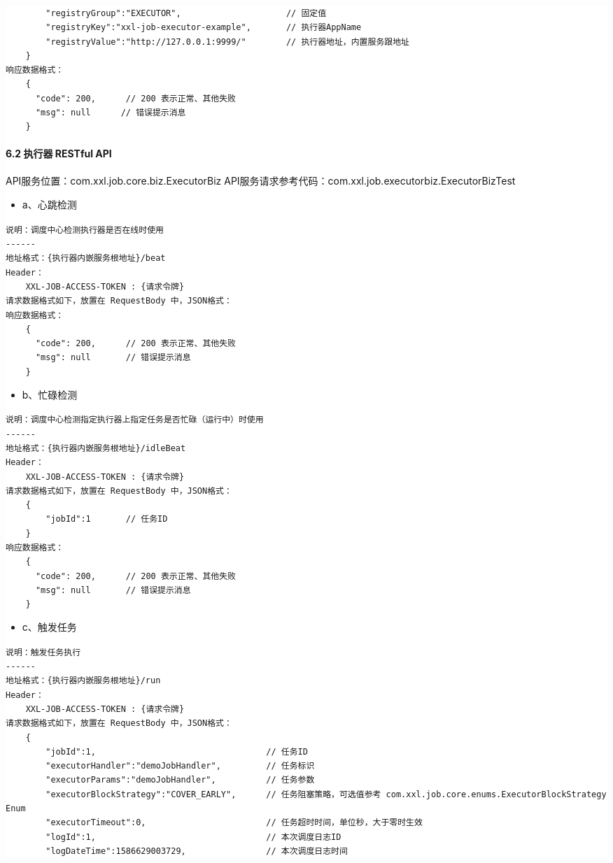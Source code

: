 ```
        "registryGroup":"EXECUTOR",                     // 固定值
        "registryKey":"xxl-job-executor-example",       // 执行器AppName
        "registryValue":"http://127.0.0.1:9999/"        // 执行器地址，内置服务跟地址
    }
响应数据格式：
    {
      "code": 200,      // 200 表示正常、其他失败
      "msg": null      // 错误提示消息
    }
```

#### 6.2 执行器 RESTful API
API服务位置：com.xxl.job.core.biz.ExecutorBiz
API服务请求参考代码：com.xxl.job.executorbiz.ExecutorBizTest

- a、心跳检测
```
说明：调度中心检测执行器是否在线时使用
------
地址格式：{执行器内嵌服务根地址}/beat
Header：
    XXL-JOB-ACCESS-TOKEN : {请求令牌}
请求数据格式如下，放置在 RequestBody 中，JSON格式：
响应数据格式：
    {
      "code": 200,      // 200 表示正常、其他失败
      "msg": null       // 错误提示消息
    }
```

- b、忙碌检测
```
说明：调度中心检测指定执行器上指定任务是否忙碌（运行中）时使用
------
地址格式：{执行器内嵌服务根地址}/idleBeat
Header：
    XXL-JOB-ACCESS-TOKEN : {请求令牌}
请求数据格式如下，放置在 RequestBody 中，JSON格式：
    {
        "jobId":1       // 任务ID
    }
响应数据格式：
    {
      "code": 200,      // 200 表示正常、其他失败
      "msg": null       // 错误提示消息
    }
```

- c、触发任务
```
说明：触发任务执行
------
地址格式：{执行器内嵌服务根地址}/run
Header：
    XXL-JOB-ACCESS-TOKEN : {请求令牌}
请求数据格式如下，放置在 RequestBody 中，JSON格式：
    {
        "jobId":1,                                  // 任务ID
        "executorHandler":"demoJobHandler",         // 任务标识
        "executorParams":"demoJobHandler",          // 任务参数
        "executorBlockStrategy":"COVER_EARLY",      // 任务阻塞策略，可选值参考 com.xxl.job.core.enums.ExecutorBlockStrategyEnum
        "executorTimeout":0,                        // 任务超时时间，单位秒，大于零时生效
        "logId":1,                                  // 本次调度日志ID
        "logDateTime":1586629003729,                // 本次调度日志时间
```